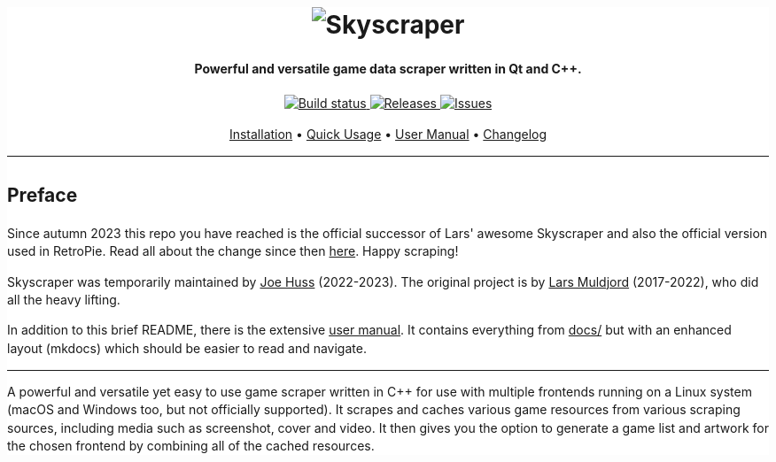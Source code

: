 <h1 align="center">
  <img src="docs/resources/skyscraper_banner.png" alt="Skyscraper" width="640px">
  <br>
</h1>

<h4 align="center">Powerful and versatile game data scraper written in Qt and C++.</h4>

<p align="center">
  <a href="https://github.com/Gemba/skyscraper/actions/workflows/ci.yml">
    <img src="https://img.shields.io/github/actions/workflow/status/Gemba/skyscraper/ci.yml" alt="Build status">
  </a>
  <a href="https://github.com/Gemba/skyscraper/releases">
    <img src="https://img.shields.io/github/v/release/Gemba/skyscraper.svg" alt="Releases">
  </a>
  <a href="https://github.com/Gemba/skyscraper/issues">
    <img src="https://img.shields.io/badge/contributions-welcome-brightgreen.svg" alt="Issues">
  </a>
</p>

<p align="center">
  <a href="#how-to-install-skyscraper">Installation</a> •
  <a href="#how-to-use-skyscraper">Quick Usage</a> •
  <a href="https://gemba.github.io/skyscraper/">User Manual</a> •
  <a href="https://gemba.github.io/skyscraper/CHANGELOG/">Changelog</a>
</p>

---

## Preface

Since autumn 2023 this repo you have reached is the official successor of Lars'
awesome Skyscraper and also the official version used in RetroPie. Read all
about the change since then [here](https://gemba.github.io/skyscraper/CHANGELOG/). Happy scraping!

Skyscraper was temporarily maintained by [Joe
Huss](https://github.com/detain/skyscraper) (2022-2023). The original project is by
[Lars Muldjord](https://github.com/muldjord/skyscraper) (2017-2022), who did all
the heavy lifting. 

In addition to this brief README, there is the extensive [user
manual](https://gemba.github.io/skyscraper). It contains everything from
[docs/](docs) but with an enhanced layout (mkdocs) which should be easier to
read and navigate.

----

A powerful and versatile yet easy to use game scraper written in C++ for use with multiple frontends running on a Linux system (macOS and Windows too, but not officially supported). It scrapes and caches various game resources from various scraping sources, including media such as screenshot, cover and video. It then gives you the option to generate a game list and artwork for the chosen frontend by combining all of the cached resources.
